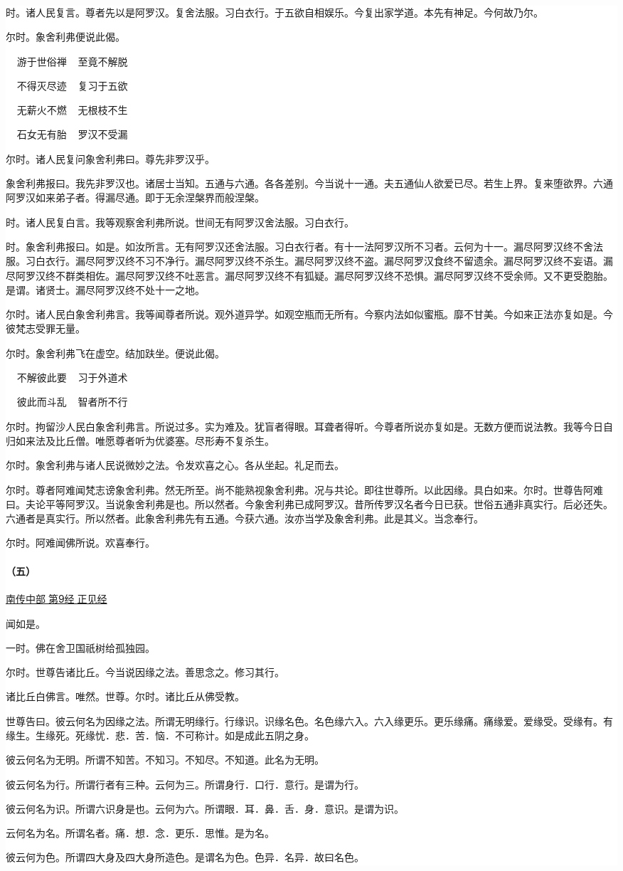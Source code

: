 时。诸人民复言。尊者先以是阿罗汉。复舍法服。习白衣行。于五欲自相娱乐。今复出家学道。本先有神足。今何故乃尔。

尔时。象舍利弗便说此偈。

&nbsp;&nbsp;&nbsp;&nbsp;游于世俗禅&nbsp;&nbsp;&nbsp;&nbsp;至竟不解脱

&nbsp;&nbsp;&nbsp;&nbsp;不得灭尽迹&nbsp;&nbsp;&nbsp;&nbsp;复习于五欲

&nbsp;&nbsp;&nbsp;&nbsp;无薪火不燃&nbsp;&nbsp;&nbsp;&nbsp;无根枝不生

&nbsp;&nbsp;&nbsp;&nbsp;石女无有胎&nbsp;&nbsp;&nbsp;&nbsp;罗汉不受漏

尔时。诸人民复问象舍利弗曰。尊先非罗汉乎。

象舍利弗报曰。我先非罗汉也。诸居士当知。五通与六通。各各差别。今当说十一通。夫五通仙人欲爱已尽。若生上界。复来堕欲界。六通阿罗汉如来弟子者。得漏尽通。即于无余涅槃界而般涅槃。

时。诸人民复白言。我等观察舍利弗所说。世间无有阿罗汉舍法服。习白衣行。

时。象舍利弗报曰。如是。如汝所言。无有阿罗汉还舍法服。习白衣行者。有十一法阿罗汉所不习者。云何为十一。漏尽阿罗汉终不舍法服。习白衣行。漏尽阿罗汉终不习不净行。漏尽阿罗汉终不杀生。漏尽阿罗汉终不盗。漏尽阿罗汉食终不留遗余。漏尽阿罗汉终不妄语。漏尽阿罗汉终不群类相佐。漏尽阿罗汉终不吐恶言。漏尽阿罗汉终不有狐疑。漏尽阿罗汉终不恐惧。漏尽阿罗汉终不受余师。又不更受胞胎。是谓。诸贤士。漏尽阿罗汉终不处十一之地。

尔时。诸人民白象舍利弗言。我等闻尊者所说。观外道异学。如观空瓶而无所有。今察内法如似蜜瓶。靡不甘美。今如来正法亦复如是。今彼梵志受罪无量。

尔时。象舍利弗飞在虚空。结加趺坐。便说此偈。

&nbsp;&nbsp;&nbsp;&nbsp;不解彼此要&nbsp;&nbsp;&nbsp;&nbsp;习于外道术

&nbsp;&nbsp;&nbsp;&nbsp;彼此而斗乱&nbsp;&nbsp;&nbsp;&nbsp;智者所不行

尔时。拘留沙人民白象舍利弗言。所说过多。实为难及。犹盲者得眼。耳聋者得听。今尊者所说亦复如是。无数方便而说法教。我等今日自归如来法及比丘僧。唯愿尊者听为优婆塞。尽形寿不复杀生。

尔时。象舍利弗与诸人民说微妙之法。令发欢喜之心。各从坐起。礼足而去。

尔时。尊者阿难闻梵志谤象舍利弗。然无所至。尚不能熟视象舍利弗。况与共论。即往世尊所。以此因缘。具白如来。尔时。世尊告阿难曰。夫论平等阿罗汉。当说象舍利弗是也。所以然者。今象舍利弗已成阿罗汉。昔所传罗汉名者今日已获。世俗五通非真实行。后必还失。六通者是真实行。所以然者。此象舍利弗先有五通。今获六通。汝亦当学及象舍利弗。此是其义。当念奉行。

尔时。阿难闻佛所说。欢喜奉行。

#### （五）<a name="yin-yuan-fa"></a>

[南传中部 第9经 正见经](https://github.com/gwsice/buddhism/blob/master/%E6%97%A9%E6%9C%9F/%E5%8D%97%E4%BC%A0%E4%B8%AD%E9%83%A8/009%20%E6%AD%A3%E8%A7%81%E7%BB%8F.md)

闻如是。

一时。佛在舍卫国祇树给孤独园。

尔时。世尊告诸比丘。今当说因缘之法。善思念之。修习其行。

诸比丘白佛言。唯然。世尊。尔时。诸比丘从佛受教。

世尊告曰。彼云何名为因缘之法。所谓无明缘行。行缘识。识缘名色。名色缘六入。六入缘更乐。更乐缘痛。痛缘爱。爱缘受。受缘有。有缘生。生缘死。死缘忧．悲．苦．恼．不可称计。如是成此五阴之身。

彼云何名为无明。所谓不知苦。不知习。不知尽。不知道。此名为无明。

彼云何名为行。所谓行者有三种。云何为三。所谓身行．口行．意行。是谓为行。

彼云何名为识。所谓六识身是也。云何为六。所谓眼．耳．鼻．舌．身．意识。是谓为识。

云何名为名。所谓名者。痛．想．念．更乐．思惟。是为名。

彼云何为色。所谓四大身及四大身所造色。是谓名为色。色异．名异．故曰名色。

